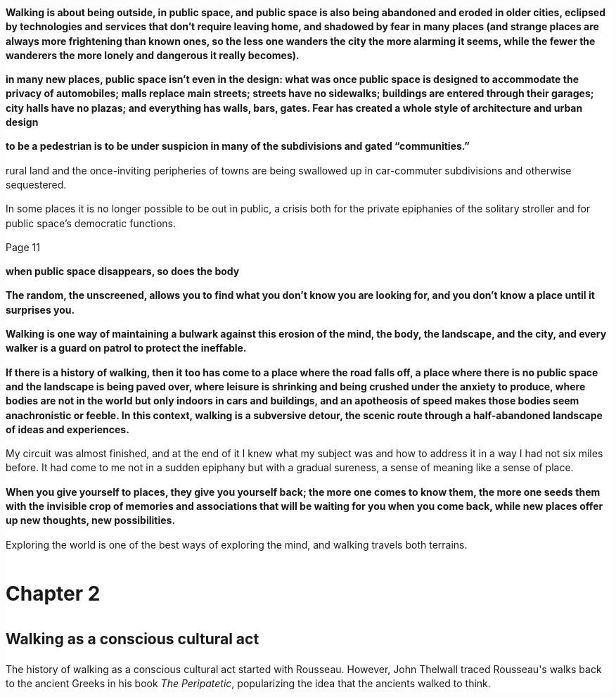 **Walking is about being outside, in public space, and public space is also being abandoned and eroded in older cities, eclipsed by technologies and services that don’t require leaving home, and shadowed by fear in many places (and strange places are always more frightening than known ones, so the less one wanders the city the more alarming it seems, while the fewer the wanderers the more lonely and dangerous it really becomes).**

**in many new places, public space isn’t even in the design: what was once public space is designed to accommodate the privacy of automobiles; malls replace main streets; streets have no sidewalks; buildings are entered through their garages; city halls have no plazas; and everything has walls, bars, gates. Fear has created a whole style of architecture and urban design**

**to be a pedestrian is to be under suspicion in many of the subdivisions and gated “communities.”**

rural land and the once-inviting peripheries of towns are being swallowed up in car-commuter subdivisions and otherwise sequestered.

In some places it is no longer possible to be out in public, a crisis both for the private epiphanies of the solitary stroller and for public space’s democratic functions.

Page 11

**when public space disappears, so does the body**

**The random, the unscreened, allows you to find what you don’t know you are looking for, and you don’t know a place until it surprises you.**

**Walking is one way of maintaining a bulwark against this erosion of the mind, the body, the landscape, and the city, and every walker is a guard on patrol to protect the ineffable.**

**If there is a history of walking, then it too has come to a place where the road falls off, a place where there is no public space and the landscape is being paved over, where leisure is shrinking and being crushed under the anxiety to produce, where bodies are not in the world but only indoors in cars and buildings, and an apotheosis of speed makes those bodies seem anachronistic or feeble. In this context, walking is a subversive detour, the scenic route through a half-abandoned landscape of ideas and experiences.**

My circuit was almost finished, and at the end of it I knew what my subject was and how to address it in a way I had not six miles before. It had come to me not in a sudden epiphany but with a gradual sureness, a sense of meaning like a sense of place.

**When you give yourself to places, they give you yourself back; the more one comes to know them, the more one seeds them with the invisible crop of memories and associations that will be waiting for you when you come back, while new places offer up new thoughts, new possibilities.**

Exploring the world is one of the best ways of exploring the mind, and walking travels both terrains.

# Chapter 2

## Walking as a conscious cultural act

The history of walking as a conscious cultural act started with Rousseau. However, John Thelwall traced Rousseau's walks back to the ancient Greeks in his book *The Peripatetic*, popularizing the idea that the ancients walked to think.
